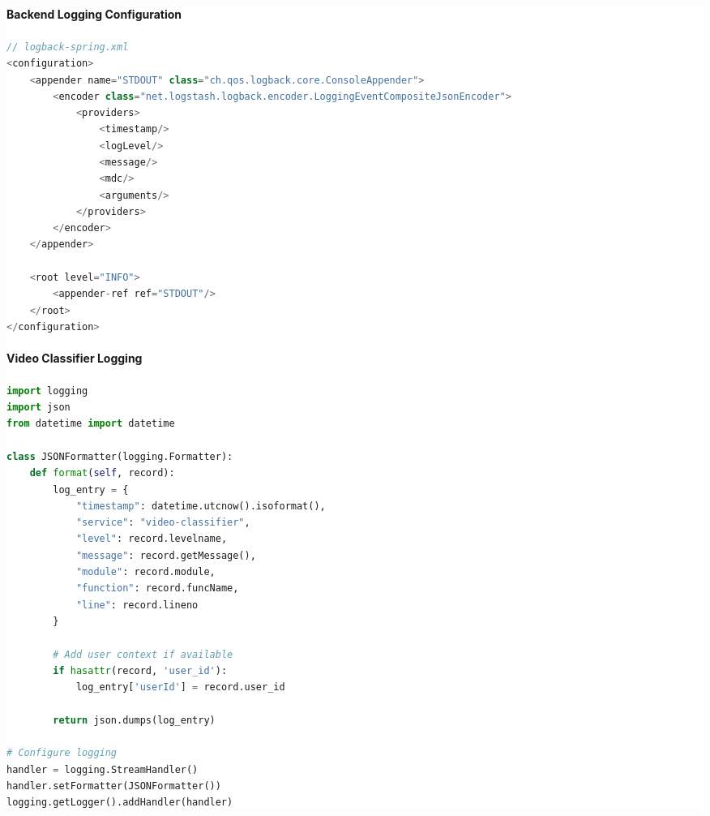 #### Backend Logging Configuration
```java
// logback-spring.xml
<configuration>
    <appender name="STDOUT" class="ch.qos.logback.core.ConsoleAppender">
        <encoder class="net.logstash.logback.encoder.LoggingEventCompositeJsonEncoder">
            <providers>
                <timestamp/>
                <logLevel/>
                <message/>
                <mdc/>
                <arguments/>
            </providers>
        </encoder>
    </appender>
    
    <root level="INFO">
        <appender-ref ref="STDOUT"/>
    </root>
</configuration>
```

#### Video Classifier Logging
```python
import logging
import json
from datetime import datetime

class JSONFormatter(logging.Formatter):
    def format(self, record):
        log_entry = {
            "timestamp": datetime.utcnow().isoformat(),
            "service": "video-classifier",
            "level": record.levelname,
            "message": record.getMessage(),
            "module": record.module,
            "function": record.funcName,
            "line": record.lineno
        }
        
        # Add user context if available
        if hasattr(record, 'user_id'):
            log_entry['userId'] = record.user_id
            
        return json.dumps(log_entry)

# Configure logging
handler = logging.StreamHandler()
handler.setFormatter(JSONFormatter())
logging.getLogger().addHandler(handler)
```
